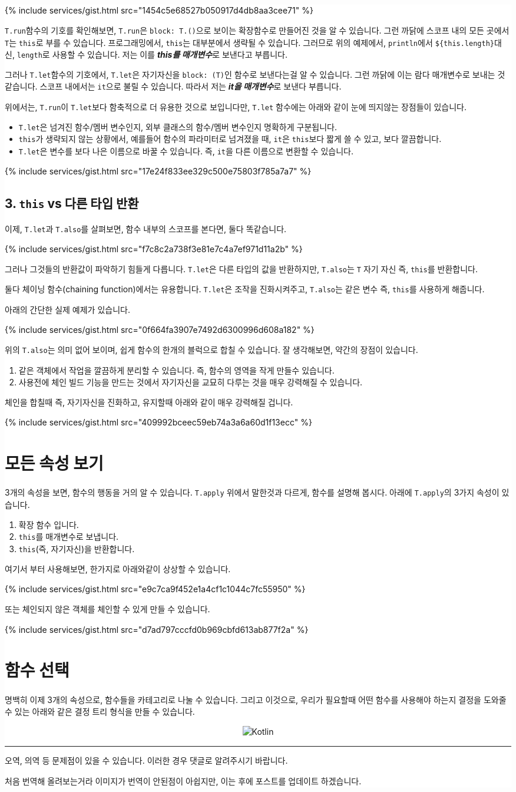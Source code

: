 {% include services/gist.html src="1454c5e68527b050917d4db8aa3cee71" %}

`T.run`함수의 기호를 확인해보면, `T.run`은 `block: T.()`으로 보이는 확장함수로 만들어진 것을 알 수 있습니다. 그런 까닭에 스코프 내의 모든 곳에서 `T`는 `this`로 부를 수 있습니다. 프로그래밍에서, `this`는 대부분에서 생략될 수 있습니다. 그러므로 위의 예제에서, `println`에서 `${this.length}`대신, `length`로 사용할 수 있습니다. 저는 이를 ***this를 매개변수***로 보낸다고 부릅니다.

그러나 `T.let`함수의 기호에서, `T.let`은 자기자신을 `block: (T)`인 함수로 보낸다는걸 알 수 있습니다. 그런 까닭에 이는 람다 매개변수로 보내는 것 같습니다. 스코프 내에서는 `it`으로 불릴 수 있습니다. 따라서 저는 ***it을 매개변수***로 보낸다 부릅니다.

위에서는, `T.run`이 `T.let`보다 함축적으로 더 유용한 것으로 보입니다만, `T.let` 함수에는 아래와 같이 눈에 띄지않는 장점들이 있습니다.

- `T.let`은 넘겨진 함수/멤버 변수인지, 외부 클래스의 함수/멤버 변수인지 명확하게 구분됩니다.
- `this`가 생략되지 않는 상황에서, 예를들어 함수의 파라미터로 넘겨졌을 때, `it`은 `this`보다 짧게 쓸 수 있고, 보다 깔끔합니다.
- `T.let`은 변수를 보다 나은 이름으로 바꿀 수 있습니다. 즉, `it`을 다른 이름으로 변환할 수 있습니다.

{% include services/gist.html src="17e24f833ee329c500e75803f785a7a7" %}

## 3. `this` vs 다른 타입 반환
이제, `T.let`과 `T.also`를 살펴보면, 함수 내부의 스코프를 본다면, 둘다 똑같습니다.

{% include services/gist.html src="f7c8c2a738f3e81e7c4a7ef971d11a2b" %}

그러나 그것들의 반환값이 파악하기 힘들게 다릅니다. `T.let`은 다른 타입의 값을 반환하지만, `T.also`는 `T` 자기 자신 즉, `this`를 반환합니다.

둘다 체이닝 함수(chaining function)에서는 유용합니다. `T.let`은 조작을 진화시켜주고, `T.also`는 같은 변수 즉, `this`를 사용하게 해줍니다.

아래의 간단한 실제 예제가 있습니다.

{% include services/gist.html src="0f664fa3907e7492d6300996d608a182" %}

위의 `T.also`는 의미 없어 보이며, 쉽게 함수의 한개의 블럭으로 합칠 수 있습니다. 잘 생각해보면, 약간의 장점이 있습니다.

1. 같은 객체에서 작업을 깔끔하게 분리할 수 있습니다. 즉, 함수의 영역을 작게 만들수 있습니다.
2. 사용전에 체인 빌드 기능을 만드는 것에서 자기자신을 교묘히 다루는 것을 매우 강력해질 수 있습니다.

체인을 합칠때 즉, 자기자신을 진화하고, 유지할때 아래와 같이 매우 강력해질 겁니다. 

{% include services/gist.html src="409992bceec59eb74a3a6a60d1f13ecc" %}

# 모든 속성 보기
3개의 속성을 보면, 함수의 행동을 거의 알 수 있습니다. `T.apply` 위에서 말한것과 다르게, 함수를 설명해 봅시다. 아래에 `T.apply`의 3가지 속성이 있습니다.

1. 확장 함수 입니다.
2. `this`를 매개변수로 보냅니다.
3. `this`(즉, 자기자신)을 반환합니다.

여기서 부터 사용해보면, 한가지로 아래와같이 상상할 수 있습니다.

{% include services/gist.html src="e9c7ca9f452e1a4cf1c1044c7fc55950" %}

또는 체인되지 않은 객체를 체인할 수 있게 만들 수 있습니다.

{% include services/gist.html src="d7ad797cccfd0b969cbfd613ab877f2a" %}

# 함수 선택
명백히 이제 3개의 속성으로, 함수들을 카테고리로 나눌 수 있습니다. 그리고 이것으로, 우리가 필요할때 어떤 함수를 사용해야 하는지 결정을 도와줄 수 있는 아래와 같은 결정 트리 형식을 만들 수 있습니다.

<p style="text-align:center;"><img src="{{ site.url }}/assets/kotlin/function_choose_flowchart.png" alt="Kotlin" style="width:100%;"></p>

---

오역, 의역 등 문제점이 있을 수 있습니다. 이러한 경우 댓글로 알려주시기 바랍니다.

처음 번역해 올려보는거라 이미지가 번역이 안된점이 아쉽지만, 이는 후에 포스트를 업데이트 하겠습니다.
